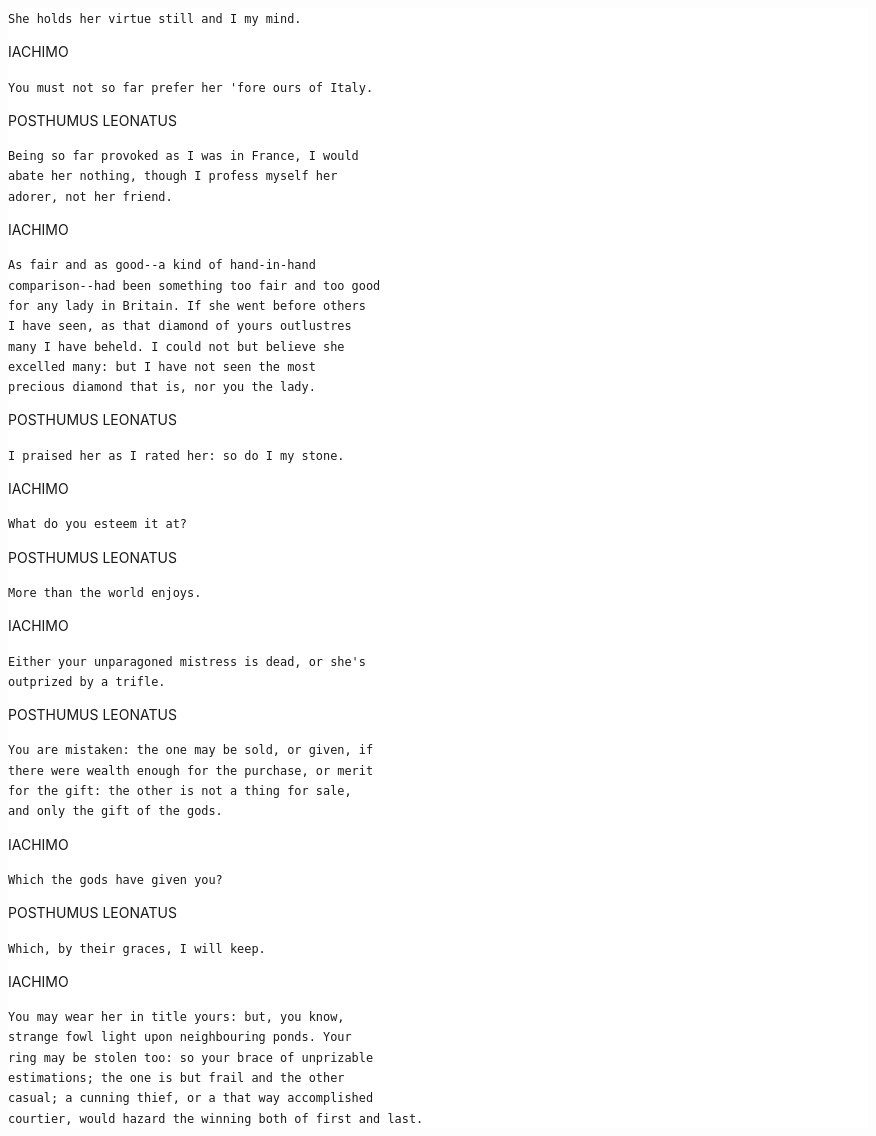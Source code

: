     She holds her virtue still and I my mind.

IACHIMO

    You must not so far prefer her 'fore ours of Italy.

POSTHUMUS LEONATUS

    Being so far provoked as I was in France, I would
    abate her nothing, though I profess myself her
    adorer, not her friend.

IACHIMO

    As fair and as good--a kind of hand-in-hand
    comparison--had been something too fair and too good
    for any lady in Britain. If she went before others
    I have seen, as that diamond of yours outlustres
    many I have beheld. I could not but believe she
    excelled many: but I have not seen the most
    precious diamond that is, nor you the lady.

POSTHUMUS LEONATUS

    I praised her as I rated her: so do I my stone.

IACHIMO

    What do you esteem it at?

POSTHUMUS LEONATUS

    More than the world enjoys.

IACHIMO

    Either your unparagoned mistress is dead, or she's
    outprized by a trifle.

POSTHUMUS LEONATUS

    You are mistaken: the one may be sold, or given, if
    there were wealth enough for the purchase, or merit
    for the gift: the other is not a thing for sale,
    and only the gift of the gods.

IACHIMO

    Which the gods have given you?

POSTHUMUS LEONATUS

    Which, by their graces, I will keep.

IACHIMO

    You may wear her in title yours: but, you know,
    strange fowl light upon neighbouring ponds. Your
    ring may be stolen too: so your brace of unprizable
    estimations; the one is but frail and the other
    casual; a cunning thief, or a that way accomplished
    courtier, would hazard the winning both of first and last.
